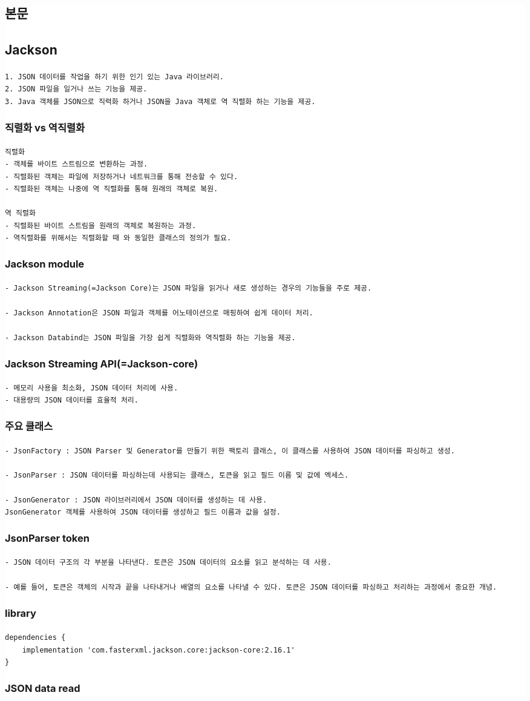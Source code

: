 ## 본문

## Jackson

    1. JSON 데이터를 작업을 하기 위한 인기 있는 Java 라이브러리.
    2. JSON 파일을 일거나 쓰는 기능을 제공.
    3. Java 객체를 JSON으로 직력화 하거나 JSON을 Java 객체로 역 직렬화 하는 기능을 제공.

### 직렬화 vs 역직렬화

    직렬화 
    - 객체를 바이트 스트림으로 변환하는 과정.
    - 직렬화된 객체는 파일에 저장하거나 네트워크를 통해 전송할 수 있다.
    - 직렬화된 객체는 나중에 역 직렬화를 통해 원래의 객체로 복원.

    역 직렬화
    - 직렬화된 바이트 스트림을 원래의 객체로 복원하는 과정.
    - 역직렬화를 위해서는 직렬화할 때 와 동일한 클래스의 정의가 필요.

### Jackson module

    - Jackson Streaming(=Jackson Core)는 JSON 파일을 읽거나 새로 생성하는 경우의 기능들을 주로 제공.

    - Jackson Annotation은 JSON 파일과 객체를 어노테이션으로 매핑하여 쉽게 데이터 처리.

    - Jackson Databind는 JSON 파일을 가장 쉽게 직렬화와 역직렬화 하는 기능을 제공.
  
### Jackson Streaming API(=Jackson-core)

    - 메모리 사용을 최소화, JSON 데이터 처리에 사용.
    - 대용량의 JSON 데이터를 효율적 처리.

### 주요 클래스

    - JsonFactory : JSON Parser 및 Generator를 만들기 위한 팩토리 클래스, 이 클래스를 사용하여 JSON 데이터를 파싱하고 생성.

    - JsonParser : JSON 데이터를 파싱하는데 사용되는 클래스, 토큰을 읽고 필드 이름 및 값에 엑세스.

    - JsonGenerator : JSON 라이브러리에서 JSON 데이터를 생성하는 데 사용.
    JsonGenerator 객체를 사용하여 JSON 데이터를 생성하고 필드 이름과 값을 설정.

### JsonParser token

    - JSON 데이터 구조의 각 부분을 나타낸다. 토큰은 JSON 데이터의 요소를 읽고 분석하는 데 사용.

    - 예를 들어, 토큰은 객체의 시작과 끝을 나타내거나 배열의 요소를 나타낼 수 있다. 토큰은 JSON 데이터를 파싱하고 처리하는 과정에서 중요한 개념.
  
### library

    dependencies {
	    implementation 'com.fasterxml.jackson.core:jackson-core:2.16.1'
    }

### JSON data read
